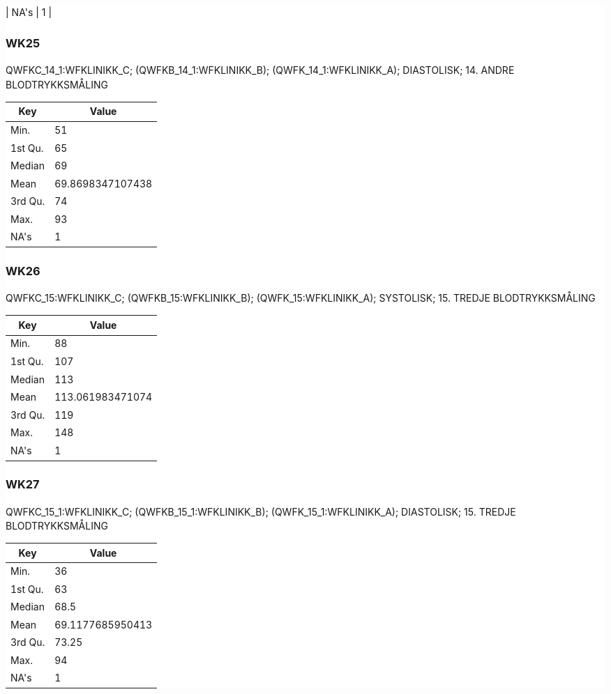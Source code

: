 | NA's | 1 |


### WK25
QWFKC_14_1:WFKLINIKK_C; (QWFKB_14_1:WFKLINIKK_B); (QWFK_14_1:WFKLINIKK_A); DIASTOLISK; 14. ANDRE BLODTRYKKSMÅLING


| Key | Value |
| --- | ----- |
| Min. | 51 |
| 1st Qu. | 65 |
| Median | 69 |
| Mean | 69.8698347107438 |
| 3rd Qu. | 74 |
| Max. | 93 |
| NA's | 1 |


### WK26
QWFKC_15:WFKLINIKK_C; (QWFKB_15:WFKLINIKK_B); (QWFK_15:WFKLINIKK_A); SYSTOLISK; 15. TREDJE BLODTRYKKSMÅLING


| Key | Value |
| --- | ----- |
| Min. | 88 |
| 1st Qu. | 107 |
| Median | 113 |
| Mean | 113.061983471074 |
| 3rd Qu. | 119 |
| Max. | 148 |
| NA's | 1 |


### WK27
QWFKC_15_1:WFKLINIKK_C; (QWFKB_15_1:WFKLINIKK_B); (QWFK_15_1:WFKLINIKK_A); DIASTOLISK; 15. TREDJE BLODTRYKKSMÅLING


| Key | Value |
| --- | ----- |
| Min. | 36 |
| 1st Qu. | 63 |
| Median | 68.5 |
| Mean | 69.1177685950413 |
| 3rd Qu. | 73.25 |
| Max. | 94 |
| NA's | 1 |
